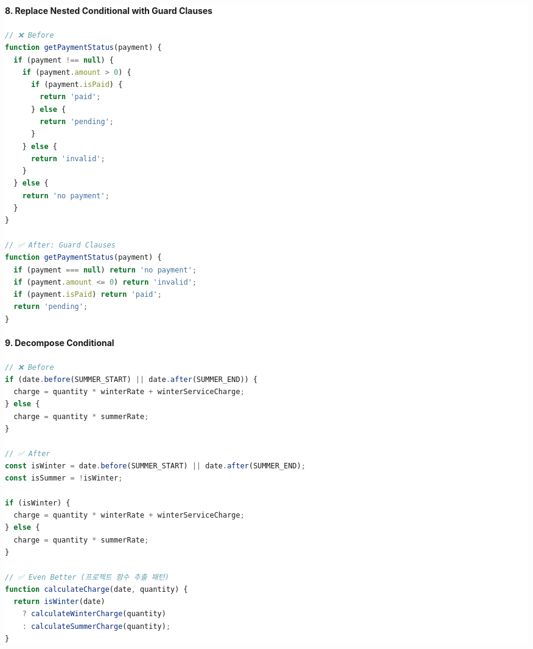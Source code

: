 #### 8. Replace Nested Conditional with Guard Clauses
```typescript
// ❌ Before
function getPaymentStatus(payment) {
  if (payment !== null) {
    if (payment.amount > 0) {
      if (payment.isPaid) {
        return 'paid';
      } else {
        return 'pending';
      }
    } else {
      return 'invalid';
    }
  } else {
    return 'no payment';
  }
}

// ✅ After: Guard Clauses
function getPaymentStatus(payment) {
  if (payment === null) return 'no payment';
  if (payment.amount <= 0) return 'invalid';
  if (payment.isPaid) return 'paid';
  return 'pending';
}
```

#### 9. Decompose Conditional
```typescript
// ❌ Before
if (date.before(SUMMER_START) || date.after(SUMMER_END)) {
  charge = quantity * winterRate + winterServiceCharge;
} else {
  charge = quantity * summerRate;
}

// ✅ After
const isWinter = date.before(SUMMER_START) || date.after(SUMMER_END);
const isSummer = !isWinter;

if (isWinter) {
  charge = quantity * winterRate + winterServiceCharge;
} else {
  charge = quantity * summerRate;
}

// ✅ Even Better (프로젝트 함수 추출 패턴)
function calculateCharge(date, quantity) {
  return isWinter(date) 
    ? calculateWinterCharge(quantity)
    : calculateSummerCharge(quantity);
}
```
